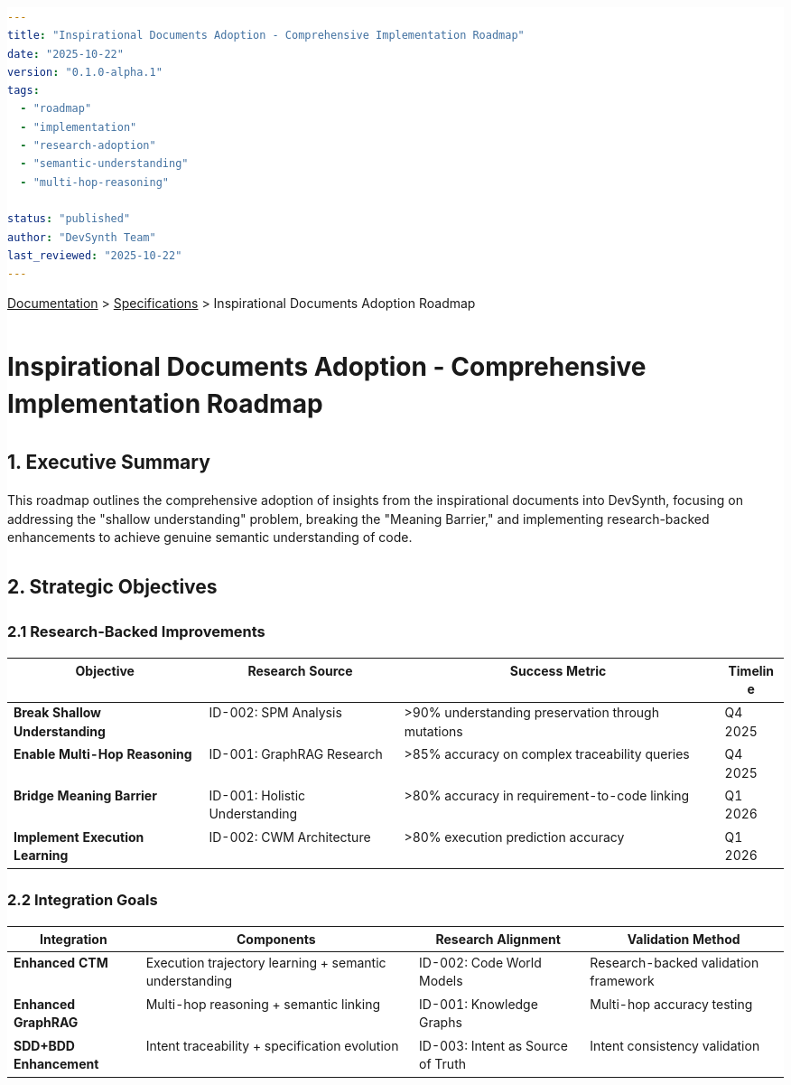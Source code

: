 ```yaml
---
title: "Inspirational Documents Adoption - Comprehensive Implementation Roadmap"
date: "2025-10-22"
version: "0.1.0-alpha.1"
tags:
  - "roadmap"
  - "implementation"
  - "research-adoption"
  - "semantic-understanding"
  - "multi-hop-reasoning"

status: "published"
author: "DevSynth Team"
last_reviewed: "2025-10-22"
---
```


<div class="breadcrumbs">
<a href="../index.md">Documentation</a> &gt; <a href="index.md">Specifications</a> &gt; Inspirational Documents Adoption Roadmap
</div>

# Inspirational Documents Adoption - Comprehensive Implementation Roadmap

## 1. Executive Summary

This roadmap outlines the comprehensive adoption of insights from the inspirational documents into DevSynth, focusing on addressing the "shallow understanding" problem, breaking the "Meaning Barrier," and implementing research-backed enhancements to achieve genuine semantic understanding of code.

## 2. Strategic Objectives

### 2.1 Research-Backed Improvements

| Objective | Research Source | Success Metric | Timeline |
|-----------|-----------------|----------------|----------|
| **Break Shallow Understanding** | ID-002: SPM Analysis | >90% understanding preservation through mutations | Q4 2025 |
| **Enable Multi-Hop Reasoning** | ID-001: GraphRAG Research | >85% accuracy on complex traceability queries | Q4 2025 |
| **Bridge Meaning Barrier** | ID-001: Holistic Understanding | >80% accuracy in requirement-to-code linking | Q1 2026 |
| **Implement Execution Learning** | ID-002: CWM Architecture | >80% execution prediction accuracy | Q1 2026 |

### 2.2 Integration Goals

| Integration | Components | Research Alignment | Validation Method |
|-------------|-----------|-------------------|------------------|
| **Enhanced CTM** | Execution trajectory learning + semantic understanding | ID-002: Code World Models | Research-backed validation framework |
| **Enhanced GraphRAG** | Multi-hop reasoning + semantic linking | ID-001: Knowledge Graphs | Multi-hop accuracy testing |
| **SDD+BDD Enhancement** | Intent traceability + specification evolution | ID-003: Intent as Source of Truth | Intent consistency validation |
